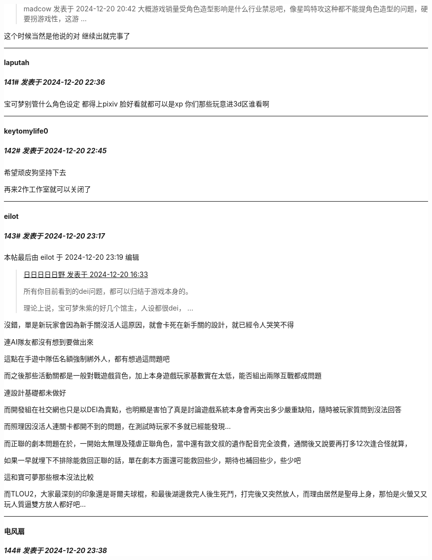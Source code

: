 <blockquote>madcow 发表于 2024-12-20 20:42
大概游戏销量受角色造型影响是什么行业禁忌吧，像星鸣特攻这种都不能提角色造型的问题，硬要拐游戏性，这游 ...</blockquote>
这个时候当然是他说的对 继续出就完事了 


*****

####  laputah  
##### 141#       发表于 2024-12-20 22:36

宝可梦别管什么角色设定 都得上pixiv 脸好看就都可以是xp 你们那些玩意进3d区谁看啊 


*****

####  keytomylife0  
##### 142#       发表于 2024-12-20 22:45

希望顽皮狗坚持下去

再来2作工作室就可以关闭了


*****

####  eilot  
##### 143#       发表于 2024-12-20 23:17

 本帖最后由 eilot 于 2024-12-20 23:19 编辑 
<blockquote><a href="httphttps://bbs.saraba1st.com/2b/forum.php?mod=redirect&amp;goto=findpost&amp;pid=66972921&amp;ptid=2212151" target="_blank">日日日日日野 发表于 2024-12-20 16:33</a>

所有你目前看到的dei问题，都可以归结于游戏本身的。

理论上说，宝可梦朱紫的好几个馆主，人设都很dei， ...</blockquote>
沒錯，單是新玩家會因為新手關沒活人這原因，就會卡死在新手關的設計，就已經令人哭笑不得

連AI隊友都沒有想到要做出來

這點在手遊中隊伍名額強制綁外人，都有想過這問題吧

而之後那些活動關都是一般對戰遊戲貨色，加上本身遊戲玩家基數實在太低，能否組出兩隊互戰都成問題

連設計基礎都未做好

而開發組在社交網也只是以DEI為賣點，也明顯是害怕了真是討論遊戲系統本身會再突出多少嚴重缺陷，隨時被玩家質問到沒法回答

而照理因沒活人連關卡都開不到的問題，在測試時玩家不多就已經能發現...

而正聯的劇本問題在於，一開始太無理及殘虐正聯角色，當中還有敳文叔的遺作配音完全浪費，通關後又說要再打多12次逢合怪就算，

如果一早就埋下不排除能救回正聯的話，單在劇本方面還可能救回些少，期待也補回些少，些少吧

這和寶可夢那些根本沒法比較

而TLOU2，大家最深刻的印象還是哥爾夫球棍，和最後湖邊救完人後生死鬥，打完後又突然放人，而理由居然是聖母上身，那怕是火螢又又玩人質逼雙方放人都好吧...


*****

####  电风扇  
##### 144#       发表于 2024-12-20 23:38
